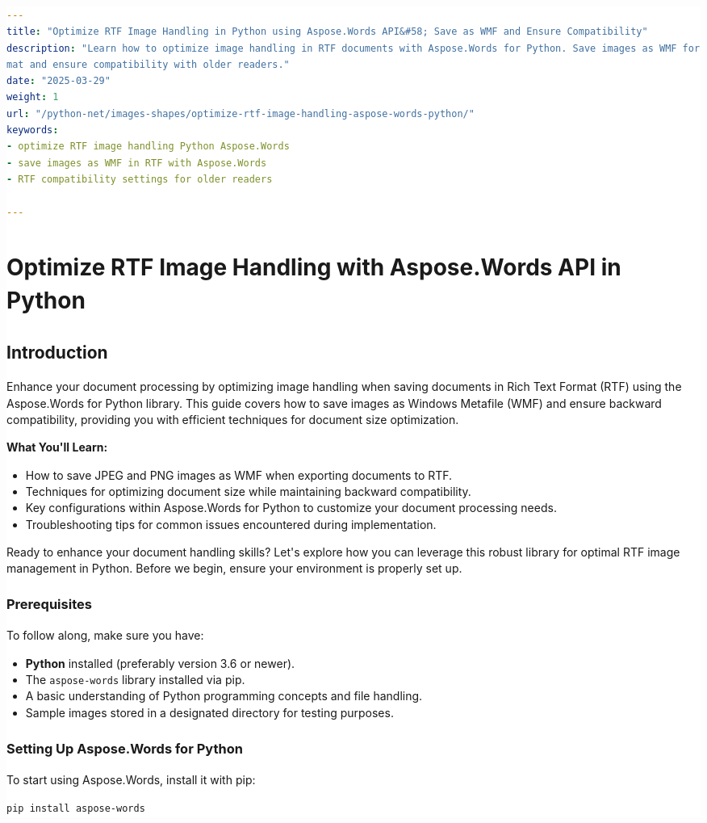 ```yaml
---
title: "Optimize RTF Image Handling in Python using Aspose.Words API&#58; Save as WMF and Ensure Compatibility"
description: "Learn how to optimize image handling in RTF documents with Aspose.Words for Python. Save images as WMF format and ensure compatibility with older readers."
date: "2025-03-29"
weight: 1
url: "/python-net/images-shapes/optimize-rtf-image-handling-aspose-words-python/"
keywords:
- optimize RTF image handling Python Aspose.Words
- save images as WMF in RTF with Aspose.Words
- RTF compatibility settings for older readers

---
```


# Optimize RTF Image Handling with Aspose.Words API in Python

## Introduction

Enhance your document processing by optimizing image handling when saving documents in Rich Text Format (RTF) using the Aspose.Words for Python library. This guide covers how to save images as Windows Metafile (WMF) and ensure backward compatibility, providing you with efficient techniques for document size optimization.

**What You'll Learn:**
- How to save JPEG and PNG images as WMF when exporting documents to RTF.
- Techniques for optimizing document size while maintaining backward compatibility.
- Key configurations within Aspose.Words for Python to customize your document processing needs.
- Troubleshooting tips for common issues encountered during implementation.

Ready to enhance your document handling skills? Let's explore how you can leverage this robust library for optimal RTF image management in Python. Before we begin, ensure your environment is properly set up.

### Prerequisites

To follow along, make sure you have:
- **Python** installed (preferably version 3.6 or newer).
- The `aspose-words` library installed via pip.
- A basic understanding of Python programming concepts and file handling.
- Sample images stored in a designated directory for testing purposes.

### Setting Up Aspose.Words for Python

To start using Aspose.Words, install it with pip:

```bash
pip install aspose-words
```
